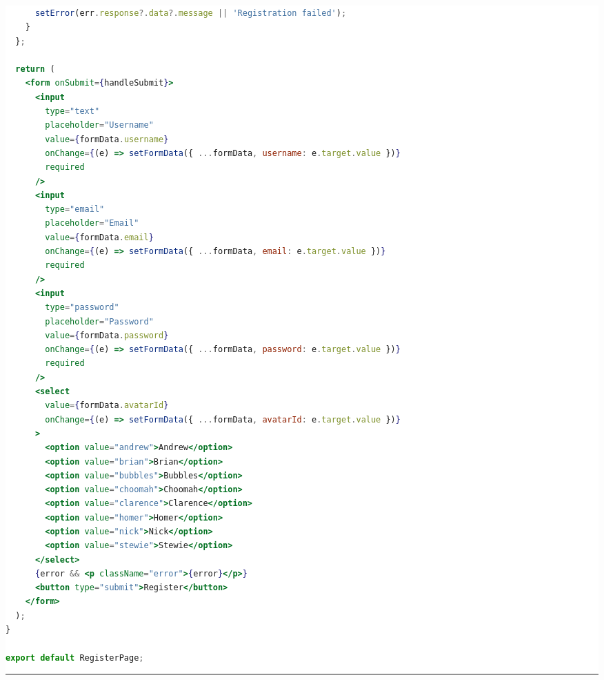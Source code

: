 ```jsx
      setError(err.response?.data?.message || 'Registration failed');
    }
  };

  return (
    <form onSubmit={handleSubmit}>
      <input
        type="text"
        placeholder="Username"
        value={formData.username}
        onChange={(e) => setFormData({ ...formData, username: e.target.value })}
        required
      />
      <input
        type="email"
        placeholder="Email"
        value={formData.email}
        onChange={(e) => setFormData({ ...formData, email: e.target.value })}
        required
      />
      <input
        type="password"
        placeholder="Password"
        value={formData.password}
        onChange={(e) => setFormData({ ...formData, password: e.target.value })}
        required
      />
      <select
        value={formData.avatarId}
        onChange={(e) => setFormData({ ...formData, avatarId: e.target.value })}
      >
        <option value="andrew">Andrew</option>
        <option value="brian">Brian</option>
        <option value="bubbles">Bubbles</option>
        <option value="choomah">Choomah</option>
        <option value="clarence">Clarence</option>
        <option value="homer">Homer</option>
        <option value="nick">Nick</option>
        <option value="stewie">Stewie</option>
      </select>
      {error && <p className="error">{error}</p>}
      <button type="submit">Register</button>
    </form>
  );
}

export default RegisterPage;
```

---
